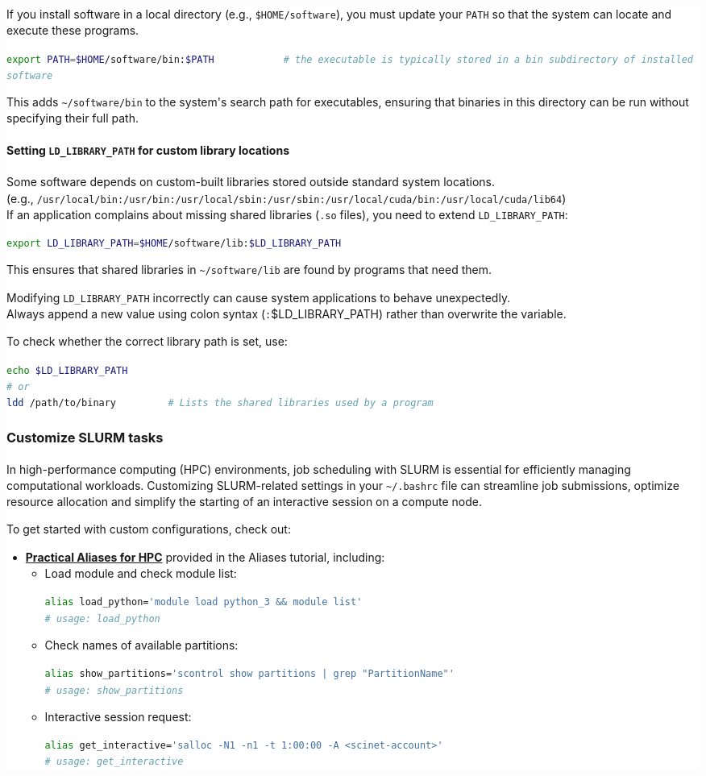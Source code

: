 If you install software in a local directory (e.g., `$HOME/software`), you must update your `PATH` so that the system can locate and execute these programs.
```bash
export PATH=$HOME/software/bin:$PATH            # the executable is typically stored in a bin subdirectory of installed software
```
This adds `~/software/bin` to the system's search path for executables, ensuring that binaries in this directory can be run without specifying their full path.


#### Setting `LD_LIBRARY_PATH` for custom library locations

Some software depends on custom-built libraries stored outside standard system locations. <br>(e.g., `/usr/local/bin:/usr/bin:/usr/local/sbin:/usr/sbin:/usr/local/cuda/bin:/usr/local/cuda/lib64`) <br>
If an application complains about missing shared libraries (`.so` files), you need to extend `LD_LIBRARY_PATH`:

```bash
export LD_LIBRARY_PATH=$HOME/software/lib:$LD_LIBRARY_PATH
```
This ensures that shared libraries in `~/software/lib` are found by programs that need them.

<div class="highlighted highlighted--warning ">
<div class="highlighted__body" markdown="1">

Modifying `LD_LIBRARY_PATH` incorrectly can cause system applications to behave unexpectedly.  
Always append a new value using colon syntax (`:`$LD_LIBRARY_PATH) rather than overwrite the variable.

To check whether the correct library path is set, use:
```bash
echo $LD_LIBRARY_PATH
# or
ldd /path/to/binary         # Lists the shared libraries used by a program
```
</div></div>


### Customize SLURM tasks

In high-performance computing (HPC) environments, job scheduling with SLURM is essential for efficiently managing computational workloads. 
Customizing SLURM-related settings in your `~/.bashrc` file can streamline job submissions, optimize resource allocation and simplify the starting of an interactive session on a compute node. 

To get started with custom configurations, check out:
- **[Practical Aliases for HPC](../aliases#practical-aliases-for-hpc)** provided in the Aliases tutorial, including:
  - Load module and check module list:
    ```bash
    alias load_python='module load python_3 && module list'
    # usage: load_python
    ```
  - Check names of available partitions:
    ```bash
    alias show_partitions='scontrol show partitions | grep "PartitionName"'
    # usage: show_partitions
    ```
  - Interactive session request:
    ```bash
    alias get_interactive='salloc -N1 -n1 -t 1:00:00 -A <scinet-account>'
    # usage: get_interactive
    ```
